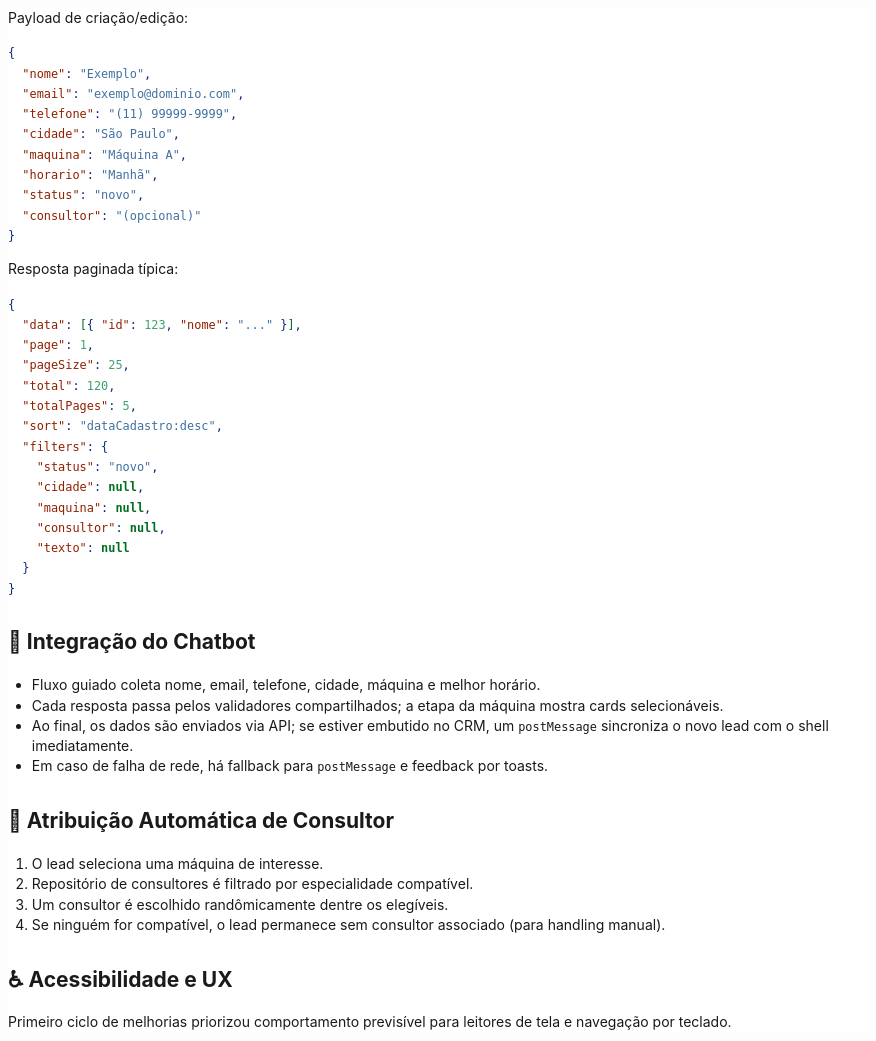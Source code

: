 Payload de criação/edição:

```json
{
  "nome": "Exemplo",
  "email": "exemplo@dominio.com",
  "telefone": "(11) 99999-9999",
  "cidade": "São Paulo",
  "maquina": "Máquina A",
  "horario": "Manhã",
  "status": "novo",
  "consultor": "(opcional)"
}
```

Resposta paginada típica:

```json
{
  "data": [{ "id": 123, "nome": "..." }],
  "page": 1,
  "pageSize": 25,
  "total": 120,
  "totalPages": 5,
  "sort": "dataCadastro:desc",
  "filters": {
    "status": "novo",
    "cidade": null,
    "maquina": null,
    "consultor": null,
    "texto": null
  }
}
```

## 🤖 Integração do Chatbot
- Fluxo guiado coleta nome, email, telefone, cidade, máquina e melhor horário.
- Cada resposta passa pelos validadores compartilhados; a etapa da máquina mostra cards selecionáveis.
- Ao final, os dados são enviados via API; se estiver embutido no CRM, um `postMessage` sincroniza o novo lead com o shell imediatamente.
- Em caso de falha de rede, há fallback para `postMessage` e feedback por toasts.

## 🧠 Atribuição Automática de Consultor
1. O lead seleciona uma máquina de interesse.
2. Repositório de consultores é filtrado por especialidade compatível.
3. Um consultor é escolhido randômicamente dentre os elegíveis.
4. Se ninguém for compatível, o lead permanece sem consultor associado (para handling manual).

## ♿ Acessibilidade e UX
Primeiro ciclo de melhorias priorizou comportamento previsível para leitores de tela e navegação por teclado.
